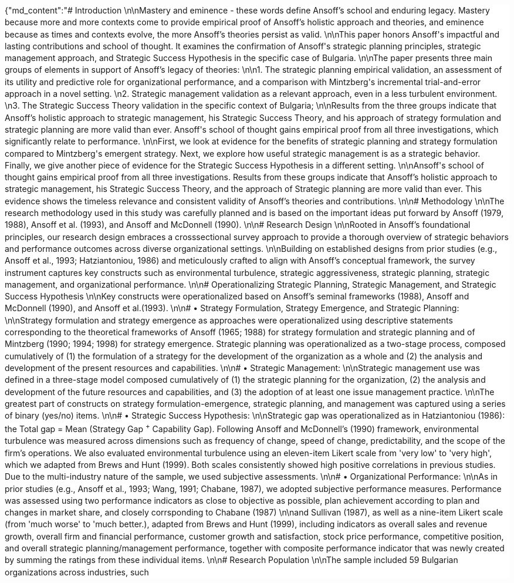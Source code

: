 {"md_content":"# Introduction  \n\nMastery and eminence - these words define Ansoff’s school and enduring legacy. Mastery because more and more contexts come to provide empirical proof of Ansoff’s holistic approach and theories, and eminence because as times and contexts evolve, the more Ansoff’s theories persist as valid.  \n\nThis paper honors Ansoff's impactful and lasting contributions and school of thought. It examines the confirmation of Ansoff's strategic planning principles, strategic management approach, and Strategic Success Hypothesis in the specific case of Bulgaria.  \n\nThe paper presents three main groups of elements in support of Ansoff’s legacy of theories:  \n\n1. The strategic planning empirical validation, an assessment of its utility and predictive role for organizational performance, and a comparison with Mintzberg's incremental trial-and-error approach in a novel setting.   \n2. Strategic management validation as a relevant approach, even in a less turbulent environment.   \n3. The Strategic Success Theory validation in the specific context of Bulgaria;  \n\nResults from the three groups indicate that Ansoff’s holistic approach to strategic management, his Strategic Success Theory, and his approach of strategy formulation and strategic planning are more valid than ever. Ansoff's school of thought gains empirical proof from all three investigations, which significantly relate to performance.  \n\nFirst, we look at evidence for the benefits of strategic planning and strategy formulation compared to Mintzberg's emergent strategy. Next, we explore how useful strategic management is as a strategic behavior. Finally, we give another piece of evidence for the Strategic Success Hypothesis in a different setting.  \n\nAnsoff's school of thought gains empirical proof from all three investigations. Results from these groups indicate that Ansoff’s holistic approach to strategic management, his Strategic Success Theory, and the approach of Strategic planning are more valid than ever. This evidence shows the timeless relevance and consistent validity of Ansoff’s theories and contributions.  \n\n# Methodology  \n\nThe research methodology used in this study was carefully planned and is based on the important ideas put forward by Ansoff (1979, 1988), Ansoff et al. (1993), and Ansoff and McDonnell (1990).  \n\n# Research Design  \n\nRooted in Ansoff’s foundational principles, our research design embraces a crosssectional survey approach to provide a thorough overview of strategic behaviors and performance outcomes across diverse organizational settings.  \n\nBuilding on established designs from prior studies (e.g., Ansoff et al., 1993; Hatziantoniou, 1986) and meticulously crafted to align with Ansoff’s conceptual framework, the survey instrument captures key constructs such as environmental turbulence, strategic aggressiveness, strategic planning, strategic management, and organizational performance.  \n\n# Operationalizing Strategic Planning, Strategic Management, and Strategic Success Hypothesis  \n\nKey constructs were operationalized based on Ansoff’s seminal frameworks (1988), Ansoff and McDonnell (1990), and Ansoff et al.(1993).  \n\n# • Strategy Formulation, Strategy Emergence, and Strategic Planning:  \n\nStrategy formulation and strategy emergence as approaches were operationalized using descriptive statements corresponding to the theoretical frameworks of Ansoff (1965; 1988) for strategy formulation and strategic planning and of Mintzberg (1990; 1994; 1998) for strategy emergence. Strategic planning was operationalized as a two-stage process, composed cumulatively of (1) the formulation of a strategy for the development of the organization as a whole and (2) the analysis and development of the present resources and capabilities.  \n\n# • Strategic Management:  \n\nStrategic management use was defined in a three-stage model composed cumulatively of (1) the strategic planning for the organization, (2) the analysis and development of the future resources and capabilities, and (3) the adoption of at least one issue management practice.  \n\nThe greatest part of constructs on strategy formulation-emergence, strategic planning, and management was captured using a series of binary (yes/no) items.  \n\n# • Strategic Success Hypothesis:  \n\nStrategic gap was operationalized as in Hatziantoniou (1986): the Total gap $=$ Mean (Strategy Gap $^{+}$ Capability Gap). Following Ansoff and McDonnell’s (1990) framework, environmental turbulence was measured across dimensions such as frequency of change, speed of change, predictability, and the scope of the firm’s operations. We also evaluated environmental turbulence using an eleven-item Likert scale from 'very low' to 'very high', which we adapted from Brews and Hunt (1999). Both scales consistently showed high positive correlations in previous studies. Due to the multi-industry nature of the sample, we used subjective assessments.  \n\n# • Organizational Performance:  \n\nAs in prior studies (e.g., Ansoff et al., 1993; Wang, 1991; Chabane, 1987), we adopted subjective performance measures. Performance was assessed using two performance indicators as close to objective as possible, plan achievement according to plan and changes in market share, and  closely corrsponding to Chabane (1987)  \n\nand Sullivan (1987), as well as a nine-item Likert scale (from 'much worse' to 'much better.), adapted from Brews and Hunt (1999), including indicators as  overall sales and revenue growth, overall firm and financial performance, customer growth and satisfaction, stock price performance, competitive position, and overall strategic planning/management performance, together with composite performance indicator that was newly created by summing the ratings from these individual items.  \n\n# Research Population  \n\nThe sample included 59 Bulgarian organizations across industries, such